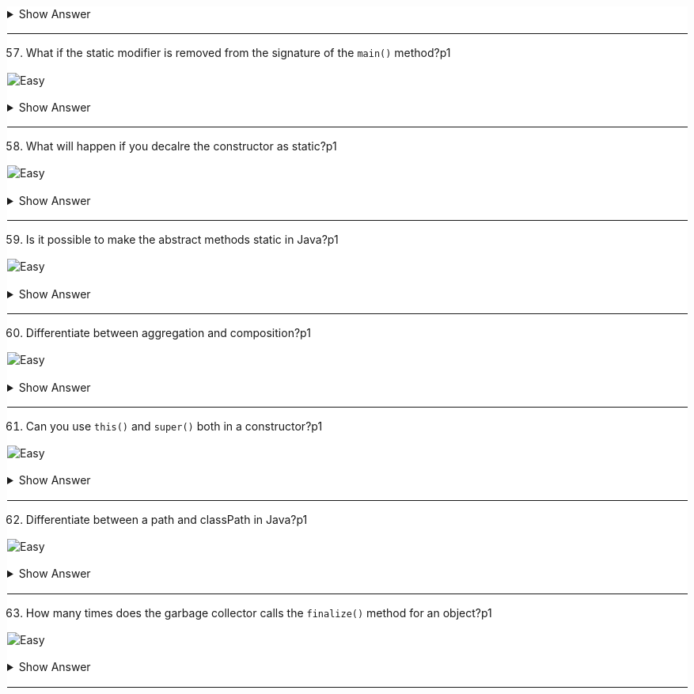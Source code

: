 <details><summary> Show Answer </summary></details>

---

57. What if the static modifier is removed from the signature of the `main()` method?p1

![Easy](https://github.com/revaturelabs/interviewquestions/blob/dev/ComplexityTags/simple%20(2).svg)

<details><summary> Show Answer </summary></details>

---

58. What will happen if you decalre the constructor as static?p1

![Easy](https://github.com/revaturelabs/interviewquestions/blob/dev/ComplexityTags/simple%20(2).svg)

<details><summary> Show Answer </summary></details>

---

59. Is it possible to make the abstract methods static in Java?p1

![Easy](https://github.com/revaturelabs/interviewquestions/blob/dev/ComplexityTags/simple%20(2).svg)

<details><summary> Show Answer </summary></details>

---

60. Differentiate between aggregation and composition?p1

![Easy](https://github.com/revaturelabs/interviewquestions/blob/dev/ComplexityTags/simple%20(2).svg)

<details><summary> Show Answer </summary></details>

---

61. Can you use `this()` and `super()` both in a constructor?p1

![Easy](https://github.com/revaturelabs/interviewquestions/blob/dev/ComplexityTags/simple%20(2).svg)

<details><summary> Show Answer </summary></details>

---

62. Differentiate between a path and classPath in Java?p1

![Easy](https://github.com/revaturelabs/interviewquestions/blob/dev/ComplexityTags/simple%20(2).svg)

<details><summary> Show Answer </summary></details>

---

63. How many times does the garbage collector calls the `finalize()` method for an object?p1

![Easy](https://github.com/revaturelabs/interviewquestions/blob/dev/ComplexityTags/simple%20(2).svg)

<details><summary> Show Answer </summary></details>

---
